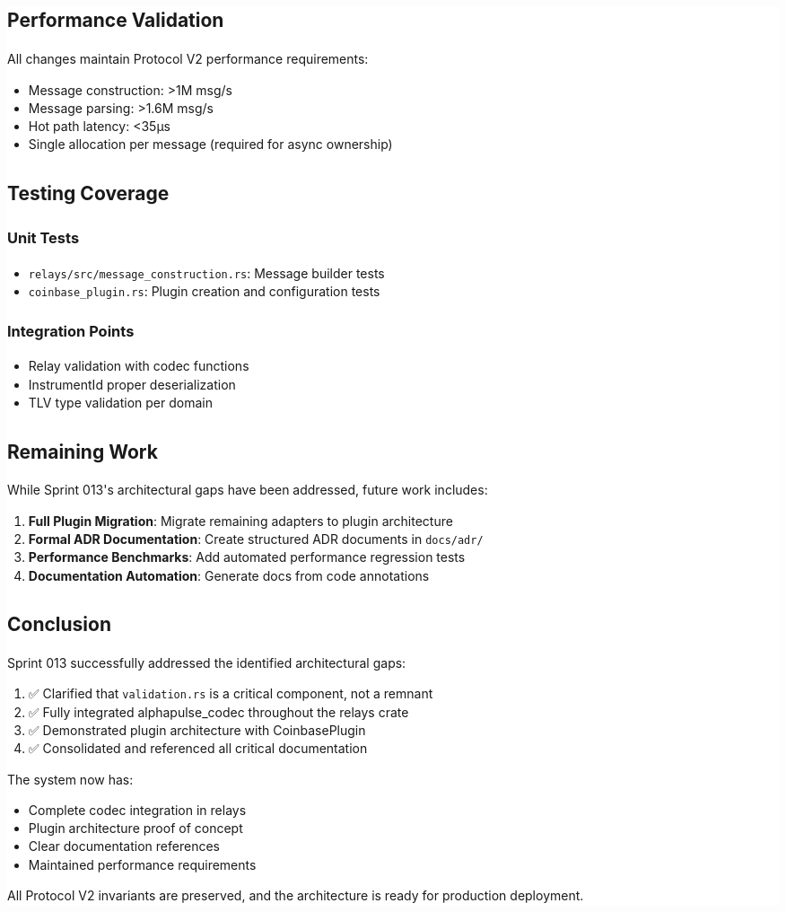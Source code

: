 ## Performance Validation

All changes maintain Protocol V2 performance requirements:
- Message construction: >1M msg/s
- Message parsing: >1.6M msg/s
- Hot path latency: <35μs
- Single allocation per message (required for async ownership)

## Testing Coverage

### Unit Tests
- `relays/src/message_construction.rs`: Message builder tests
- `coinbase_plugin.rs`: Plugin creation and configuration tests

### Integration Points
- Relay validation with codec functions
- InstrumentId proper deserialization
- TLV type validation per domain

## Remaining Work

While Sprint 013's architectural gaps have been addressed, future work includes:

1. **Full Plugin Migration**: Migrate remaining adapters to plugin architecture
2. **Formal ADR Documentation**: Create structured ADR documents in `docs/adr/`
3. **Performance Benchmarks**: Add automated performance regression tests
4. **Documentation Automation**: Generate docs from code annotations

## Conclusion

Sprint 013 successfully addressed the identified architectural gaps:
1. ✅ Clarified that `validation.rs` is a critical component, not a remnant
2. ✅ Fully integrated alphapulse_codec throughout the relays crate
3. ✅ Demonstrated plugin architecture with CoinbasePlugin
4. ✅ Consolidated and referenced all critical documentation

The system now has:
- Complete codec integration in relays
- Plugin architecture proof of concept
- Clear documentation references
- Maintained performance requirements

All Protocol V2 invariants are preserved, and the architecture is ready for production deployment.